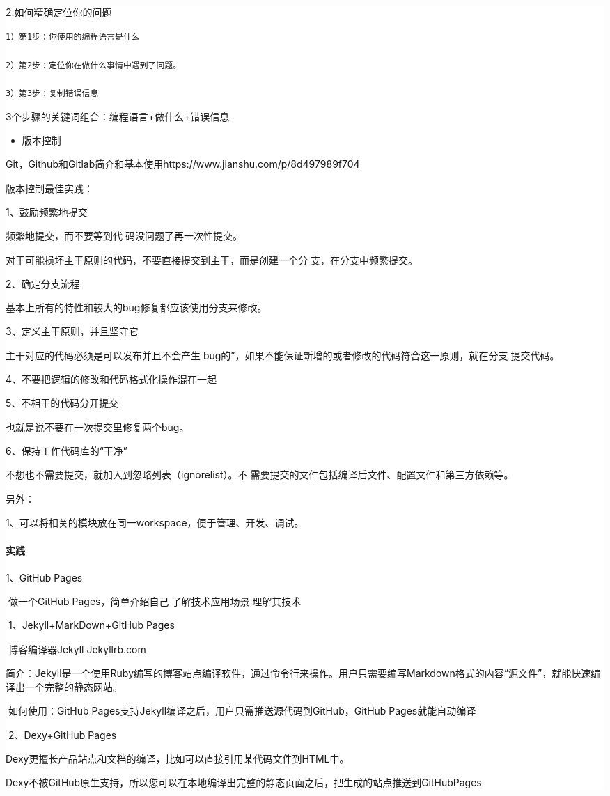   2.如何精确定位你的问题

    1）第1步：你使用的编程语言是什么

    2）第2步：定位你在做什么事情中遇到了问题。

    3）第3步：复制错误信息

  3个步骤的关键词组合：编程语言+做什么+错误信息

- 版本控制


Git，Github和Gitlab简介和基本使用<https://www.jianshu.com/p/8d497989f704>

版本控制最佳实践：

  1、鼓励频繁地提交

频繁地提交，而不要等到代 码没问题了再一次性提交。

对于可能损坏主干原则的代码，不要直接提交到主干，而是创建一个分 支，在分支中频繁提交。

  2、确定分支流程

基本上所有的特性和较大的bug修复都应该使用分支来修改。

  3、定义主干原则，并且坚守它

主干对应的代码必须是可以发布并且不会产生 bug的”，如果不能保证新增的或者修改的代码符合这一原则，就在分支 提交代码。

  4、不要把逻辑的修改和代码格式化操作混在一起

  5、不相干的代码分开提交

也就是说不要在一次提交里修复两个bug。 

  6、保持工作代码库的“干净” 

不想也不需要提交，就加入到忽略列表（ignorelist）。不 需要提交的文件包括编译后文件、配置文件和第三方依赖等。

另外：

  1、可以将相关的模块放在同一workspace，便于管理、开发、调试。



#### 实践

  1、GitHub Pages

​	做一个GitHub Pages，简单介绍自己    了解技术应用场景 理解其技术     

​	1、Jekyll+MarkDown+GitHub Pages 

​		博客编译器Jekyll   Jekyllrb.com

​		简介：Jekyll是一个使用Ruby编写的博客站点编译软件，通过命令行来操作。用户只需要编写Markdown格式的内容“源文件”，就能快速编译出一个完整的静态网站。

​		如何使用：GitHub Pages支持Jekyll编译之后，用户只需推送源代码到GitHub，GitHub Pages就能自动编译

​	2、Dexy+GitHub Pages

​		Dexy更擅长产品站点和文档的编译，比如可以直接引用某代码文件到HTML中。

​		Dexy不被GitHub原生支持，所以您可以在本地编译出完整的静态页面之后，把生成的站点推送到GitHubPages
